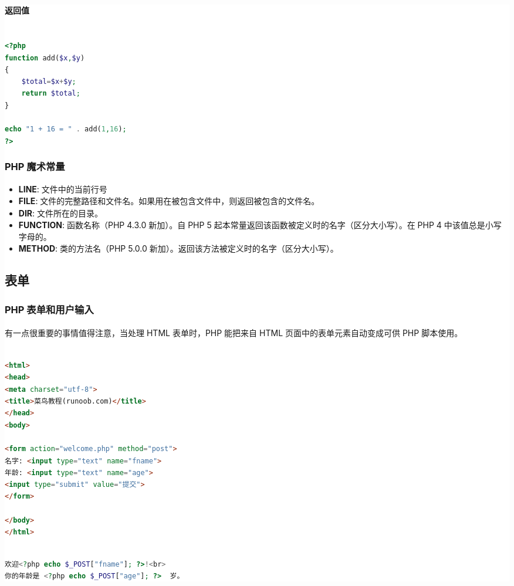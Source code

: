 #### 返回值

```php

<?php
function add($x,$y)
{
    $total=$x+$y;
    return $total;
}
 
echo "1 + 16 = " . add(1,16);
?>

```

### PHP 魔术常量

- __LINE__: 文件中的当前行号
- __FILE__: 文件的完整路径和文件名。如果用在被包含文件中，则返回被包含的文件名。
- __DIR__: 文件所在的目录。
- __FUNCTION__: 函数名称（PHP 4.3.0 新加）。自 PHP 5 起本常量返回该函数被定义时的名字（区分大小写）。在 PHP 4 中该值总是小写字母的。
- __METHOD__: 类的方法名（PHP 5.0.0 新加）。返回该方法被定义时的名字（区分大小写）。


## 表单

### PHP 表单和用户输入
有一点很重要的事情值得注意，当处理 HTML 表单时，PHP 能把来自 HTML 页面中的表单元素自动变成可供 PHP 脚本使用。
```html

<html>
<head>
<meta charset="utf-8">
<title>菜鸟教程(runoob.com)</title>
</head>
<body>
 
<form action="welcome.php" method="post">
名字: <input type="text" name="fname">
年龄: <input type="text" name="age">
<input type="submit" value="提交">
</form>
 
</body>
</html>

```

```php

欢迎<?php echo $_POST["fname"]; ?>!<br>
你的年龄是 <?php echo $_POST["age"]; ?>  岁。

```
